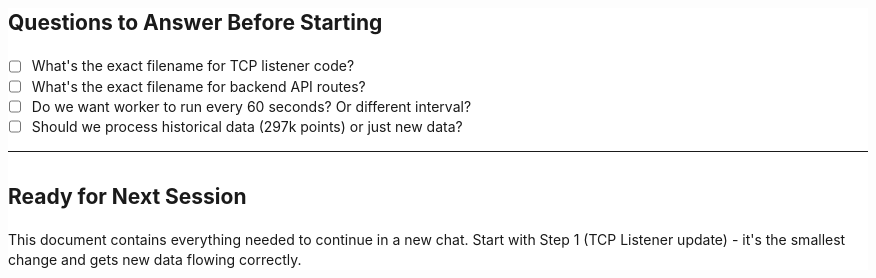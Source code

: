 
## Questions to Answer Before Starting

- [ ] What's the exact filename for TCP listener code?
- [ ] What's the exact filename for backend API routes?
- [ ] Do we want worker to run every 60 seconds? Or different interval?
- [ ] Should we process historical data (297k points) or just new data?

---

## Ready for Next Session

This document contains everything needed to continue in a new chat. Start with Step 1 (TCP Listener update) - it's the smallest change and gets new data flowing correctly.
